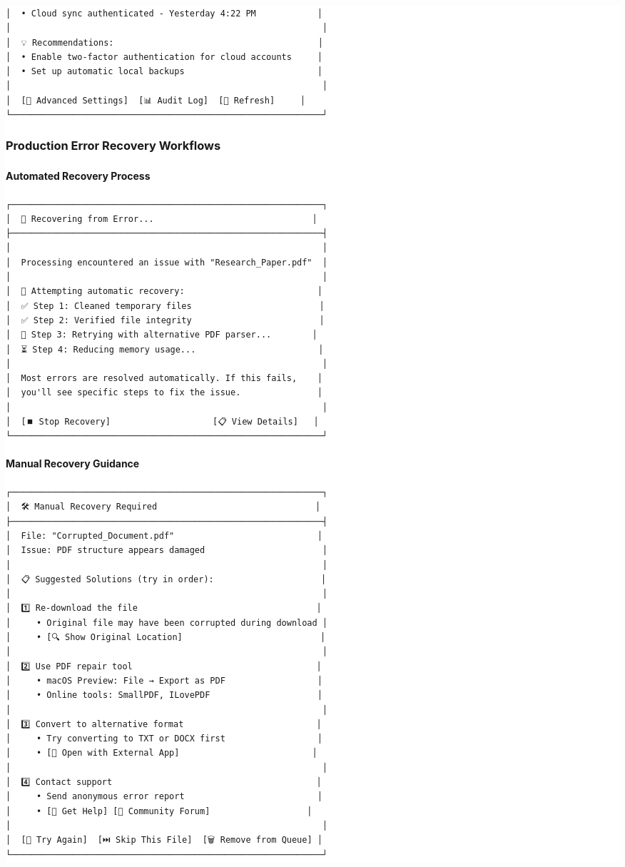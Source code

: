 ```
│  • Cloud sync authenticated - Yesterday 4:22 PM            │
│                                                             │
│  💡 Recommendations:                                        │
│  • Enable two-factor authentication for cloud accounts     │
│  • Set up automatic local backups                          │
│                                                             │
│  [🔧 Advanced Settings]  [📊 Audit Log]  [🔄 Refresh]     │
└─────────────────────────────────────────────────────────────┘
```

### Production Error Recovery Workflows

#### Automated Recovery Process
```
┌─────────────────────────────────────────────────────────────┐
│  🔧 Recovering from Error...                               │
├─────────────────────────────────────────────────────────────┤
│                                                             │
│  Processing encountered an issue with "Research_Paper.pdf"  │
│                                                             │
│  🔄 Attempting automatic recovery:                          │
│  ✅ Step 1: Cleaned temporary files                         │
│  ✅ Step 2: Verified file integrity                         │
│  🔄 Step 3: Retrying with alternative PDF parser...        │
│  ⏳ Step 4: Reducing memory usage...                        │
│                                                             │
│  Most errors are resolved automatically. If this fails,    │
│  you'll see specific steps to fix the issue.               │
│                                                             │
│  [⏹️ Stop Recovery]                    [📋 View Details]   │
└─────────────────────────────────────────────────────────────┘
```

#### Manual Recovery Guidance
```
┌─────────────────────────────────────────────────────────────┐
│  🛠️ Manual Recovery Required                               │
├─────────────────────────────────────────────────────────────┤
│  File: "Corrupted_Document.pdf"                            │
│  Issue: PDF structure appears damaged                       │
│                                                             │
│  📋 Suggested Solutions (try in order):                     │
│                                                             │
│  1️⃣ Re-download the file                                   │
│     • Original file may have been corrupted during download │
│     • [🔍 Show Original Location]                           │
│                                                             │
│  2️⃣ Use PDF repair tool                                    │
│     • macOS Preview: File → Export as PDF                  │
│     • Online tools: SmallPDF, ILovePDF                     │
│                                                             │
│  3️⃣ Convert to alternative format                          │
│     • Try converting to TXT or DOCX first                  │
│     • [📁 Open with External App]                          │
│                                                             │
│  4️⃣ Contact support                                        │
│     • Send anonymous error report                          │
│     • [📧 Get Help] [💬 Community Forum]                   │
│                                                             │
│  [🔄 Try Again]  [⏭️ Skip This File]  [🗑️ Remove from Queue] │
└─────────────────────────────────────────────────────────────┘
```
